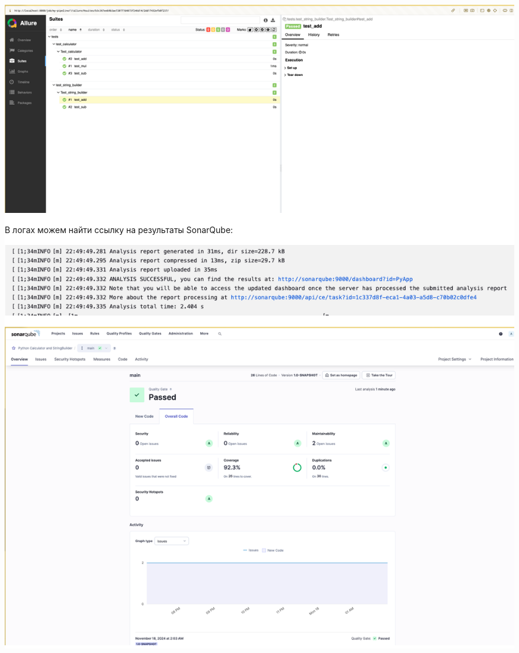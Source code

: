 ![](images/allure_results2.png)

В логах можем найти ссылку на результаты SonarQube:

![](images/sonarqube_results_link.png)

![](images/sonarqube_results.png)
